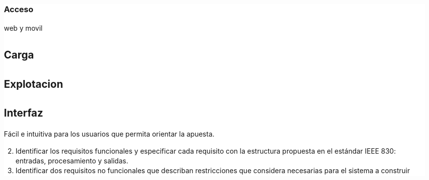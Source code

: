 ### Acceso
web y movil

## Carga

## Explotacion

## Interfaz
Fácil e intuitiva para los usuarios que permita orientar la apuesta.



2. Identificar los requisitos funcionales y especificar cada requisito con la estructura propuesta en el estándar IEEE 830: entradas, procesamiento y salidas.
3. Identificar dos requisitos no funcionales que describan restricciones que considera necesarias para el sistema a construir


